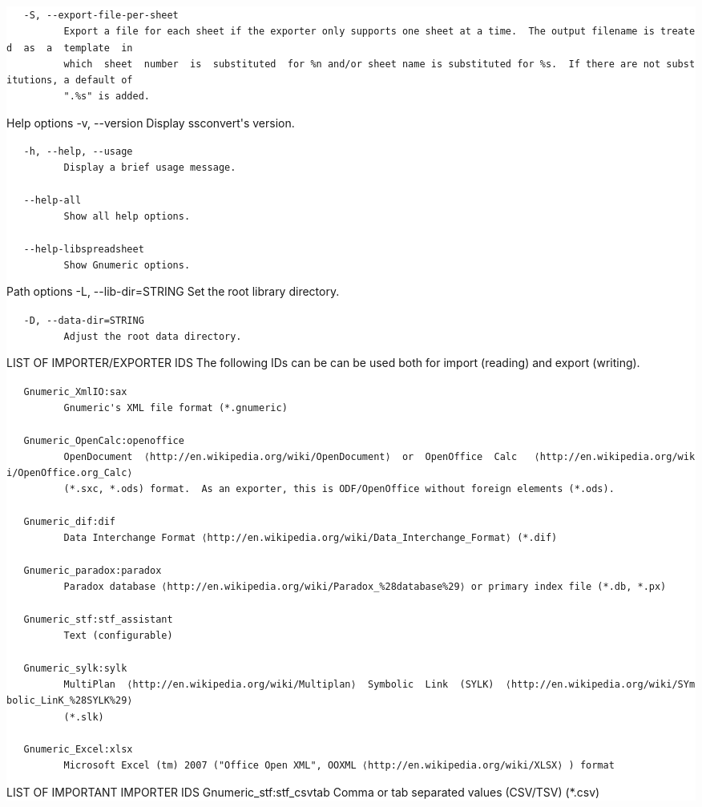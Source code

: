        -S, --export-file-per-sheet
              Export a file for each sheet if the exporter only supports one sheet at a time.  The output filename is treated  as  a  template  in
              which  sheet  number  is  substituted  for %n and/or sheet name is substituted for %s.  If there are not substitutions, a default of
              ".%s" is added.

   Help options
       -v, --version
              Display ssconvert's version.

       -h, --help, --usage
              Display a brief usage message.

       --help-all
              Show all help options.

       --help-libspreadsheet
              Show Gnumeric options.

   Path options
       -L, --lib-dir=STRING
              Set the root library directory.

       -D, --data-dir=STRING
              Adjust the root data directory.

LIST OF IMPORTER/EXPORTER IDS
       The following IDs can be can be used both for import (reading) and export (writing).

       Gnumeric_XmlIO:sax
              Gnumeric's XML file format (*.gnumeric)

       Gnumeric_OpenCalc:openoffice
              OpenDocument  ⟨http://en.wikipedia.org/wiki/OpenDocument⟩  or  OpenOffice  Calc   ⟨http://en.wikipedia.org/wiki/OpenOffice.org_Calc⟩
              (*.sxc, *.ods) format.  As an exporter, this is ODF/OpenOffice without foreign elements (*.ods).

       Gnumeric_dif:dif
              Data Interchange Format ⟨http://en.wikipedia.org/wiki/Data_Interchange_Format⟩ (*.dif)

       Gnumeric_paradox:paradox
              Paradox database ⟨http://en.wikipedia.org/wiki/Paradox_%28database%29⟩ or primary index file (*.db, *.px)

       Gnumeric_stf:stf_assistant
              Text (configurable)

       Gnumeric_sylk:sylk
              MultiPlan  ⟨http://en.wikipedia.org/wiki/Multiplan⟩  Symbolic  Link  (SYLK)  ⟨http://en.wikipedia.org/wiki/SYmbolic_LinK_%28SYLK%29⟩
              (*.slk)

       Gnumeric_Excel:xlsx
              Microsoft Excel (tm) 2007 ("Office Open XML", OOXML ⟨http://en.wikipedia.org/wiki/XLSX⟩ ) format

LIST OF IMPORTANT IMPORTER IDS
       Gnumeric_stf:stf_csvtab
              Comma or tab separated values (CSV/TSV) (*.csv)
